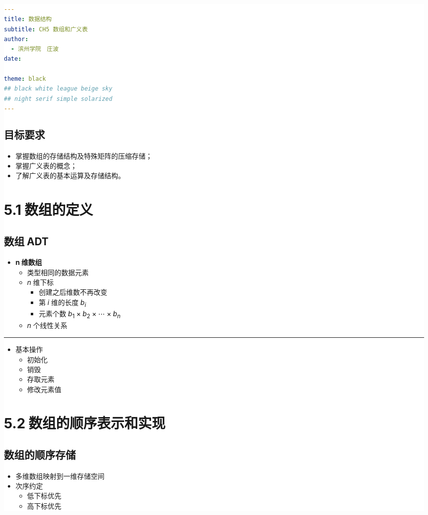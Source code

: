 ```yaml
---
title: 数据结构
subtitle: CH5 数组和广义表
author:
  - 滨州学院　庄波
date: 

theme: black
## black white league beige sky
## night serif simple solarized
---
```


## 目标要求

  - 掌握数组的存储结构及特殊矩阵的压缩存储；
  - 掌握广义表的概念；
  - 了解广义表的基本运算及存储结构。

# 5.1 数组的定义

## 数组 ADT

  - **n 维数组**
    - 类型相同的数据元素
    - $n$ 维下标
        - 创建之后维数不再改变
        - 第 $i$ 维的长度 $b_i$
        - 元素个数 $b_1 \times b_2 \times \cdots \times b_n$
    - $n$ 个线性关系

- - -

  - 基本操作
    - 初始化
    - 销毁
    - 存取元素
    - 修改元素值

# 5.2 数组的顺序表示和实现

## 数组的顺序存储

  - 多维数组映射到一维存储空间
  - 次序约定
    - 低下标优先
    - 高下标优先
